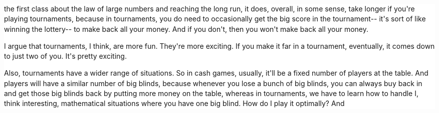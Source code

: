   <span m='285940'>the</span> <span m='286030'>first</span> <span m='286240'>class</span>
  <span m='286570'>about</span> <span m='287210'>the</span> <span m='287290'>law</span>
  <span m='287580'>of</span> <span m='287650'>large</span> <span m='287950'>numbers</span>
  <span m='288220'>and</span> <span m='288400'>reaching</span> <span m='288820'>the</span>
  <span m='288850'>long</span> <span m='289190'>run,</span> <span m='289750'>it</span>
  <span m='289840'>does,</span> <span m='290200'>overall,</span> <span m='290740'>in</span>
  <span m='290860'>some</span> <span m='291080'>sense,</span> <span m='291460'>take</span>
  <span m='291860'>longer</span> <span m='292670'>if</span> <span m='292840'>you're</span>
  <span m='292960'>playing</span> <span m='293320'>tournaments,</span> <span m='295000'>because</span>
  <span m='295820'>in</span> <span m='296020'>tournaments,</span> <span m='296980'>you</span>
  <span m='297160'>do</span> <span m='297370'>need</span> <span m='297640'>to</span>
  <span m='297940'>occasionally</span> <span m='298500'>get</span> <span m='298690'>the</span>
  <span m='298780'>big</span> <span m='299350'>score</span> <span m='299830'>in</span>
  <span m='300010'>the</span> <span m='300100'>tournament--</span> <span m='300610'>it's</span>
  <span m='301000'>sort</span> <span m='301240'>of</span> <span m='301330'>like</span>
  <span m='301480'>winning</span> <span m='301750'>the</span> <span m='301780'>lottery--</span>
  <span m='302640'>to</span> <span m='303500'>make</span> <span m='303790'>back</span>
  <span m='304080'>all</span> <span m='304180'>your</span> <span m='304300'>money.</span>
  <span m='304870'>And</span> <span m='305050'>if</span> <span m='305140'>you</span>
  <span m='305200'>don't,</span> <span m='305560'>then</span> <span m='305920'>you</span>
  <span m='306070'>won't</span> <span m='306220'>make</span> <span m='306370'>back</span>
  <span m='306570'>all your</span> <span m='306790'>money.</span> </p><p><span m='308510'>I</span>
  <span m='308860'>argue</span> <span m='309070'>that</span> <span m='309190'>tournaments,</span>
  <span m='309520'>I</span> <span m='309580'>think,</span> <span m='309730'>are</span>
  <span m='309790'>more</span> <span m='310000'>fun.</span> <span m='310830'>They're</span>
  <span m='311260'>more</span> <span m='311440'>exciting.</span> <span m='311890'>If</span>
  <span m='312010'>you</span> <span m='312070'>make</span> <span m='312220'>it</span>
  <span m='312310'>far</span> <span m='312590'>in</span> <span m='312660'>a</span>
  <span m='312730'>tournament,</span> <span m='313270'>eventually,</span> <span m='313660'>it</span>
  <span m='313720'>comes</span> <span m='313930'>down</span> <span m='314110'>to</span>
  <span m='314200'>just</span> <span m='314500'>two</span> <span m='314770'>of you.</span>
  <span m='315050'>It's</span> <span m='315380'>pretty</span> <span m='315580'>exciting.</span>
  </p><p><span m='316660'>Also,</span> <span m='317200'>tournaments</span> <span m='317550'>have</span>
  <span m='317650'>a</span> <span m='317770'>wider</span> <span m='318280'>range</span>
  <span m='318700'>of</span> <span m='318790'>situations.</span> <span m='319810'>So</span>
  <span m='319870'>in</span> <span m='319990'>cash</span> <span m='320350'>games,</span>
  <span m='321340'>usually,</span> <span m='322330'>it'll</span> <span m='322630'>be</span>
  <span m='322810'>a</span> <span m='322870'>fixed</span> <span m='323260'>number</span>
  <span m='323530'>of</span> <span m='323620'>players</span> <span m='324010'>at</span>
  <span m='324130'>the</span> <span m='324220'>table.</span> <span m='325000'>And</span>
  <span m='325300'>players</span> <span m='325630'>will</span> <span m='325720'>have</span>
  <span m='325870'>a</span> <span m='325930'>similar</span> <span m='326380'>number</span>
  <span m='326710'>of</span> <span m='326800'>big</span> <span m='327040'>blinds,</span>
  <span m='327460'>because</span> <span m='328330'>whenever</span> <span m='328720'>you</span>
  <span m='329330'>lose</span> <span m='329740'>a</span> <span m='329770'>bunch</span>
  <span m='329950'>of</span> <span m='330010'>big</span> <span m='330190'>blinds,</span>
  <span m='330490'>you</span> <span m='330550'>can</span> <span m='330670'>always</span>
  <span m='331320'>buy</span> <span m='331500'>back</span> <span m='331800'>in</span>
  <span m='332160'>and</span> <span m='332400'>get</span> <span m='332610'>those</span>
  <span m='332850'>big</span> <span m='333030'>blinds</span> <span m='333300'>back</span>
  <span m='333570'>by</span> <span m='333690'>putting</span> <span m='333960'>more</span>
  <span m='334080'>money</span> <span m='334310'>on</span> <span m='334430'>the</span>
  <span m='334500'>table,</span> <span m='335310'>whereas</span> <span m='335580'>in</span>
  <span m='335670'>tournaments,</span> <span m='336150'>we</span> <span m='336270'>have</span>
  <span m='336420'>to</span> <span m='336540'>learn</span> <span m='336810'>how</span>
  <span m='336930'>to</span> <span m='337050'>handle</span> <span m='337500'>I,</span>
  <span m='337560'>think</span> <span m='337830'>interesting,</span> <span m='338400'>mathematical</span>
  <span m='339000'>situations</span> <span m='339720'>where</span> <span m='340320'>you</span>
  <span m='340440'>have</span> <span m='340560'>one</span> <span m='341130'>big</span>
  <span m='341370'>blind.</span> <span m='341700'>How do</span> <span m='342060'>I
  play it</span> <span m='342330'>optimally?</span> <span m='343140'>And</span> <span